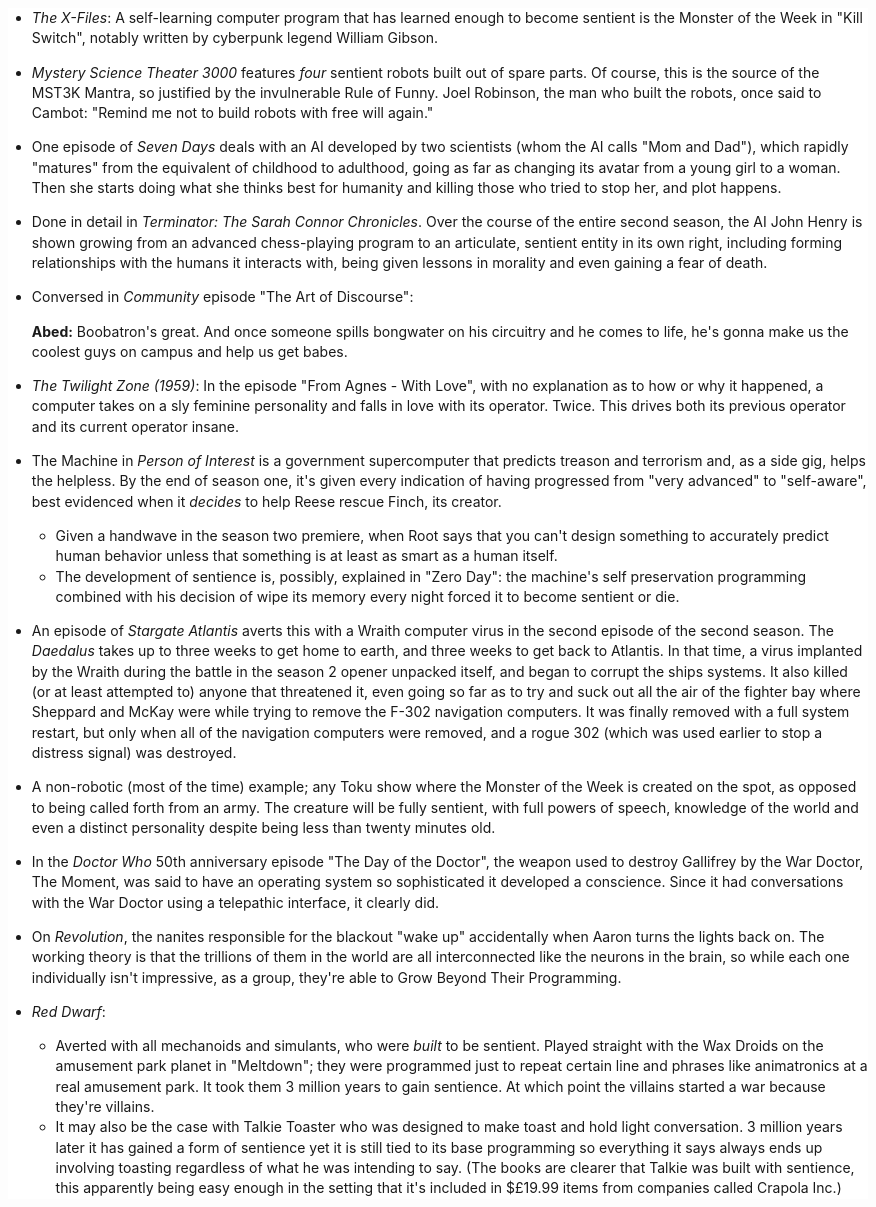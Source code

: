 -   _The X-Files_: A self-learning computer program that has learned enough to become sentient is the Monster of the Week in "Kill Switch", notably written by cyberpunk legend William Gibson.
-   _Mystery Science Theater 3000_ features _four_ sentient robots built out of spare parts. Of course, this is the source of the MST3K Mantra, so justified by the invulnerable Rule of Funny. Joel Robinson, the man who built the robots, once said to Cambot: "Remind me not to build robots with free will again."
-   One episode of _Seven Days_ deals with an AI developed by two scientists (whom the AI calls "Mom and Dad"), which rapidly "matures" from the equivalent of childhood to adulthood, going as far as changing its avatar from a young girl to a woman. Then she starts doing what she thinks best for humanity and killing those who tried to stop her, and plot happens.
-   Done in detail in _Terminator: The Sarah Connor Chronicles_. Over the course of the entire second season, the AI John Henry is shown growing from an advanced chess-playing program to an articulate, sentient entity in its own right, including forming relationships with the humans it interacts with, being given lessons in morality and even gaining a fear of death.
-   Conversed in _Community_ episode "The Art of Discourse":
    
    **Abed:** Boobatron's great. And once someone spills bongwater on his circuitry and he comes to life, he's gonna make us the coolest guys on campus and help us get babes.
    
-   _The Twilight Zone (1959)_: In the episode "From Agnes - With Love", with no explanation as to how or why it happened, a computer takes on a sly feminine personality and falls in love with its operator. Twice. This drives both its previous operator and its current operator insane.
-   The Machine in _Person of Interest_ is a government supercomputer that predicts treason and terrorism and, as a side gig, helps the helpless. By the end of season one, it's given every indication of having progressed from "very advanced" to "self-aware", best evidenced when it _decides_ to help Reese rescue Finch, its creator.
    -   Given a handwave in the season two premiere, when Root says that you can't design something to accurately predict human behavior unless that something is at least as smart as a human itself.
    -   The development of sentience is, possibly, explained in "Zero Day": the machine's self preservation programming combined with his decision of wipe its memory every night forced it to become sentient or die.
-   An episode of _Stargate Atlantis_ averts this with a Wraith computer virus in the second episode of the second season. The _Daedalus_ takes up to three weeks to get home to earth, and three weeks to get back to Atlantis. In that time, a virus implanted by the Wraith during the battle in the season 2 opener unpacked itself, and began to corrupt the ships systems. It also killed (or at least attempted to) anyone that threatened it, even going so far as to try and suck out all the air of the fighter bay where Sheppard and McKay were while trying to remove the F-302 navigation computers. It was finally removed with a full system restart, but only when all of the navigation computers were removed, and a rogue 302 (which was used earlier to stop a distress signal) was destroyed.
-   A non-robotic (most of the time) example; any Toku show where the Monster of the Week is created on the spot, as opposed to being called forth from an army. The creature will be fully sentient, with full powers of speech, knowledge of the world and even a distinct personality despite being less than twenty minutes old.
-   In the _Doctor Who_ 50th anniversary episode "The Day of the Doctor", the weapon used to destroy Gallifrey by the War Doctor, The Moment, was said to have an operating system so sophisticated it developed a conscience. Since it had conversations with the War Doctor using a telepathic interface, it clearly did.
-   On _Revolution_, the nanites responsible for the blackout "wake up" accidentally when Aaron turns the lights back on. The working theory is that the trillions of them in the world are all interconnected like the neurons in the brain, so while each one individually isn't impressive, as a group, they're able to Grow Beyond Their Programming.
-   _Red Dwarf_:
    -   Averted with all mechanoids and simulants, who were _built_ to be sentient. Played straight with the Wax Droids on the amusement park planet in "Meltdown"; they were programmed just to repeat certain line and phrases like animatronics at a real amusement park. It took them 3 million years to gain sentience. At which point the villains started a war because they're villains.
    -   It may also be the case with Talkie Toaster who was designed to make toast and hold light conversation. 3 million years later it has gained a form of sentience yet it is still tied to its base programming so everything it says always ends up involving toasting regardless of what he was intending to say. (The books are clearer that Talkie was built with sentience, this apparently being easy enough in the setting that it's included in $£19.99 items from companies called Crapola Inc.)
        